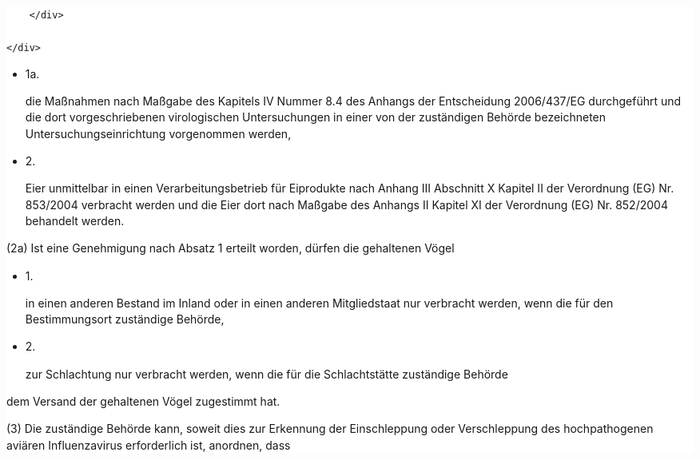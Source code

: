         </div>
    
    </div>

  - 1a.
    
    <div style="">
    
    die Maßnahmen nach Maßgabe des Kapitels IV Nummer 8.4 des Anhangs
    der Entscheidung 2006/437/EG durchgeführt und die dort
    vorgeschriebenen virologischen Untersuchungen in einer von der
    zuständigen Behörde bezeichneten Untersuchungseinrichtung
    vorgenommen werden,
    
    </div>

  - 2\.
    
    <div style="">
    
    Eier unmittelbar in einen Verarbeitungsbetrieb für Eiprodukte nach
    Anhang III Abschnitt X Kapitel II der Verordnung (EG) Nr. 853/2004
    verbracht werden und die Eier dort nach Maßgabe des Anhangs II
    Kapitel XI der Verordnung (EG) Nr. 852/2004 behandelt werden.
    
    </div>

</div>

<div class="jurAbsatz">

(2a) Ist eine Genehmigung nach Absatz 1 erteilt worden, dürfen die
gehaltenen Vögel

  - 1\.
    
    <div style="">
    
    in einen anderen Bestand im Inland oder in einen anderen
    Mitgliedstaat nur verbracht werden, wenn die für den Bestimmungsort
    zuständige Behörde,
    
    </div>

  - 2\.
    
    <div style="">
    
    zur Schlachtung nur verbracht werden, wenn die für die
    Schlachtstätte zuständige Behörde
    
    </div>

dem Versand der gehaltenen Vögel zugestimmt hat.

</div>

<div class="jurAbsatz">

(3) Die zuständige Behörde kann, soweit dies zur Erkennung der
Einschleppung oder Verschleppung des hochpathogenen aviären
Influenzavirus erforderlich ist, anordnen, dass

